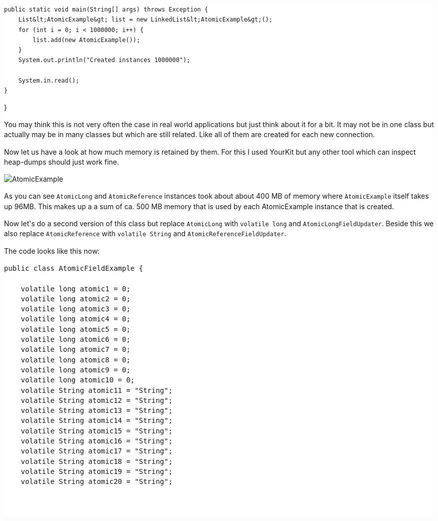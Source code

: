     public static void main(String[] args) throws Exception {
        List&lt;AtomicExample&gt; list = new LinkedList&lt;AtomicExample&gt;();
        for (int i = 0; i < 1000000; i++) {
            list.add(new AtomicExample());
        }
        System.out.println("Created instances 1000000");

        System.in.read();
    }
}
</pre>

You may think this is not very often the case in real world applications but just think about it for a bit. It may not be in one class but actually may be in many classes but which are still related. Like all of them are created for each new connection.

Now let us have a look at how much memory is retained by them. For this I used YourKit but any other tool which can inspect heap-dumps should just work fine.

![AtomicExample](/blog/images/AtomicExample.png "Memory usage of AtomicExample")

As you can see `AtomicLong` and `AtomicReference` instances took about about 400 MB of memory where `AtomicExample` itself takes up 96MB. This makes up a a sum of ca. 500 MB memory that is used by each AtomicExample instance that is created.

Now let's do a second version of this class but replace `AtomicLong` with `volatile long` and `AtomicLongFieldUpdater`. Beside this we also replace `AtomicReference` with `volatile String` and `AtomicReferenceFieldUpdater`.

The code looks like this now:

<pre class="syntax java">
public class AtomicFieldExample {

    volatile long atomic1 = 0;
    volatile long atomic2 = 0;
    volatile long atomic3 = 0;
    volatile long atomic4 = 0;
    volatile long atomic5 = 0;
    volatile long atomic6 = 0;
    volatile long atomic7 = 0;
    volatile long atomic8 = 0;
    volatile long atomic9 = 0;
    volatile long atomic10 = 0;
    volatile String atomic11 = "String";
    volatile String atomic12 = "String";
    volatile String atomic13 = "String";
    volatile String atomic14 = "String";
    volatile String atomic15 = "String";
    volatile String atomic16 = "String";
    volatile String atomic17 = "String";
    volatile String atomic18 = "String";
    volatile String atomic19 = "String";
    volatile String atomic20 = "String";
